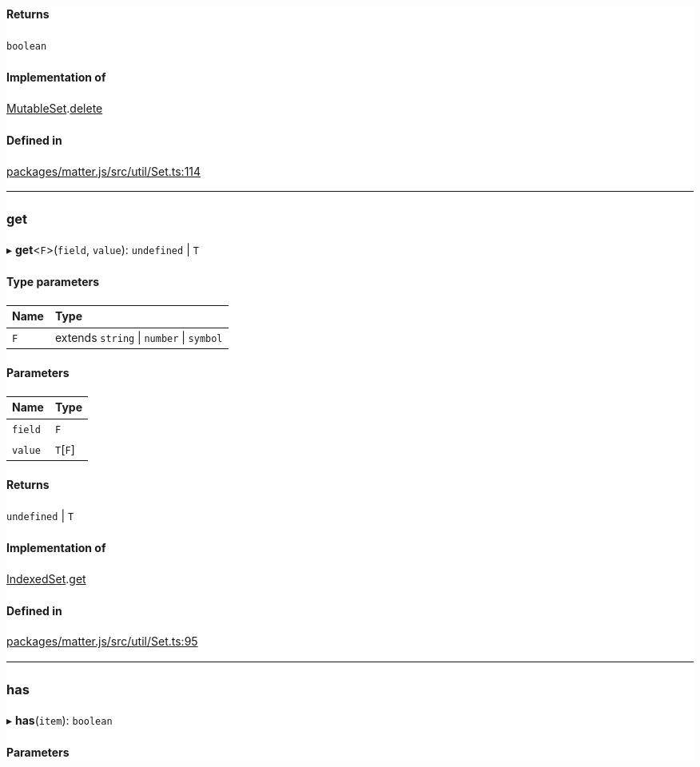 #### Returns

`boolean`

#### Implementation of

[MutableSet](../interfaces/util_export.MutableSet.md).[delete](../interfaces/util_export.MutableSet.md#delete)

#### Defined in

[packages/matter.js/src/util/Set.ts:114](https://github.com/project-chip/matter.js/blob/2d9f2165d2672864fda3496a6d0d5f93597f82c6/packages/matter.js/src/util/Set.ts#L114)

___

### get

▸ **get**\<`F`\>(`field`, `value`): `undefined` \| `T`

#### Type parameters

| Name | Type |
| :------ | :------ |
| `F` | extends `string` \| `number` \| `symbol` |

#### Parameters

| Name | Type |
| :------ | :------ |
| `field` | `F` |
| `value` | `T`[`F`] |

#### Returns

`undefined` \| `T`

#### Implementation of

[IndexedSet](../interfaces/util_export.IndexedSet.md).[get](../interfaces/util_export.IndexedSet.md#get)

#### Defined in

[packages/matter.js/src/util/Set.ts:95](https://github.com/project-chip/matter.js/blob/2d9f2165d2672864fda3496a6d0d5f93597f82c6/packages/matter.js/src/util/Set.ts#L95)

___

### has

▸ **has**(`item`): `boolean`

#### Parameters
